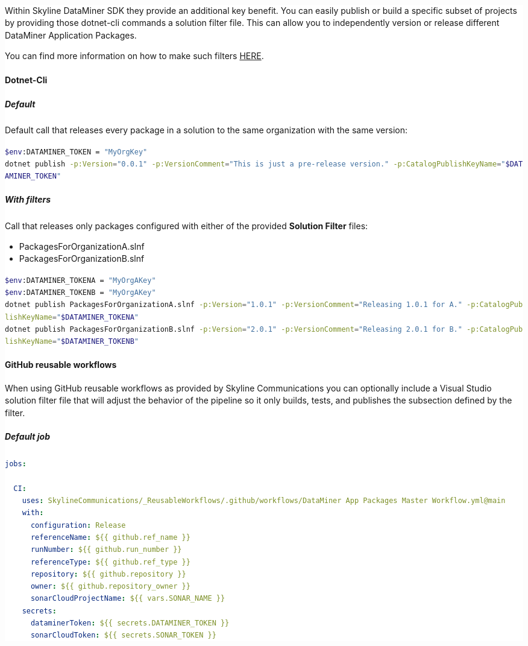 Within Skyline DataMiner SDK they provide an additional key benefit.
You can easily publish or build a specific subset of projects by providing those dotnet-cli commands a solution filter file.
This can allow you to independently version or release different DataMiner Application Packages.

You can find more information on how to make such filters [HERE](xref:skyline_dataminer_sdk_solution_filter_files).

#### Dotnet-Cli

##### Default

Default call that releases every package in a solution to the same organization with the same version:

```bash
$env:DATAMINER_TOKEN = "MyOrgKey"
dotnet publish -p:Version="0.0.1" -p:VersionComment="This is just a pre-release version." -p:CatalogPublishKeyName="$DATAMINER_TOKEN"
```

##### With filters

Call that releases only packages configured with either of the provided **Solution Filter** files:

- PackagesForOrganizationA.slnf
- PackagesForOrganizationB.slnf

```bash
$env:DATAMINER_TOKENA = "MyOrgAKey"
$env:DATAMINER_TOKENB = "MyOrgAKey"
dotnet publish PackagesForOrganizationA.slnf -p:Version="1.0.1" -p:VersionComment="Releasing 1.0.1 for A." -p:CatalogPublishKeyName="$DATAMINER_TOKENA"
dotnet publish PackagesForOrganizationB.slnf -p:Version="2.0.1" -p:VersionComment="Releasing 2.0.1 for B." -p:CatalogPublishKeyName="$DATAMINER_TOKENB"
```

#### GitHub reusable workflows

When using GitHub reusable workflows as provided by Skyline Communications you can optionally include a Visual Studio solution filter file that will adjust the behavior of the pipeline so it only builds, tests, and publishes the subsection defined by the filter.

##### Default job

```yml
jobs:

  CI:
    uses: SkylineCommunications/_ReusableWorkflows/.github/workflows/DataMiner App Packages Master Workflow.yml@main
    with:
      configuration: Release
      referenceName: ${{ github.ref_name }}
      runNumber: ${{ github.run_number }}
      referenceType: ${{ github.ref_type }}
      repository: ${{ github.repository }}
      owner: ${{ github.repository_owner }}
      sonarCloudProjectName: ${{ vars.SONAR_NAME }}
    secrets:
      dataminerToken: ${{ secrets.DATAMINER_TOKEN }}
      sonarCloudToken: ${{ secrets.SONAR_TOKEN }}

```

